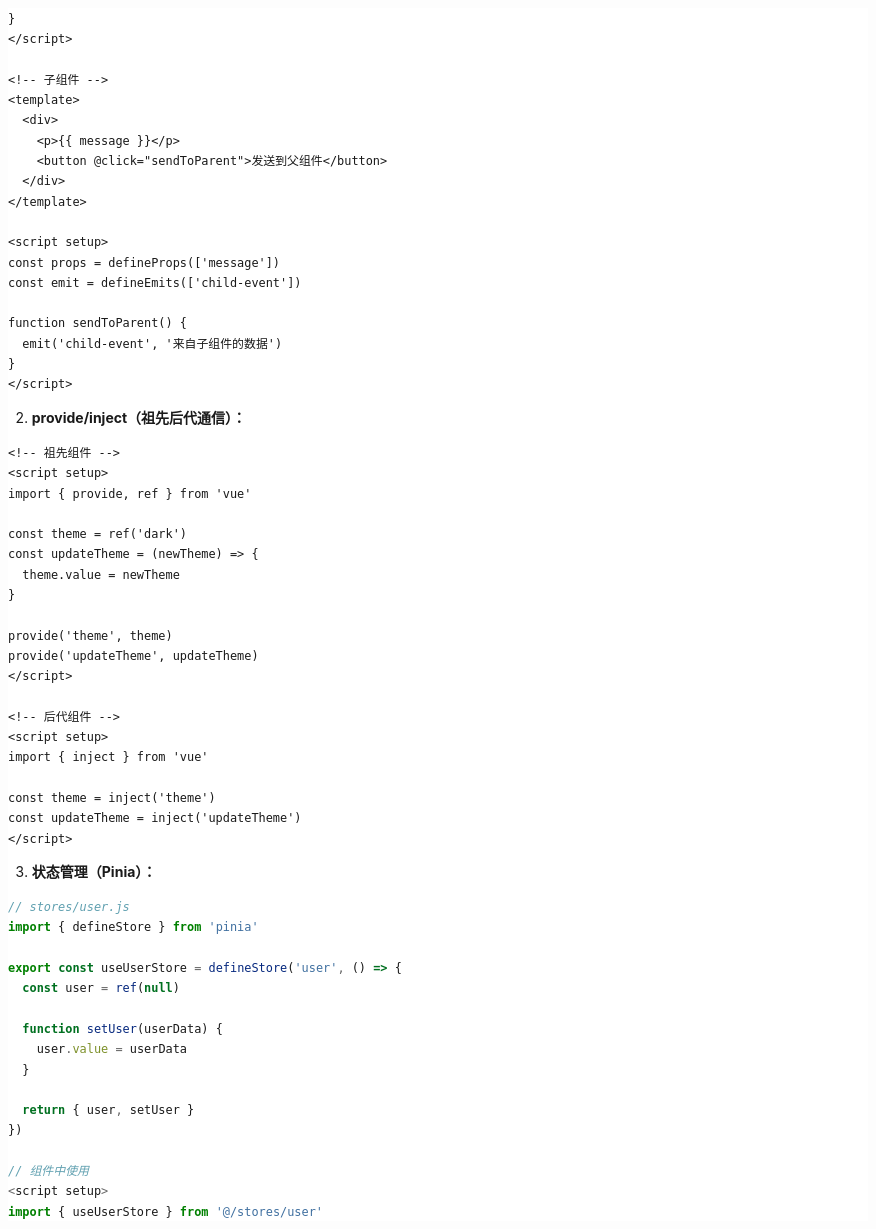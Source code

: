```vue
}
</script>

<!-- 子组件 -->
<template>
  <div>
    <p>{{ message }}</p>
    <button @click="sendToParent">发送到父组件</button>
  </div>
</template>

<script setup>
const props = defineProps(['message'])
const emit = defineEmits(['child-event'])

function sendToParent() {
  emit('child-event', '来自子组件的数据')
}
</script>
```

2. **provide/inject（祖先后代通信）：**
```vue
<!-- 祖先组件 -->
<script setup>
import { provide, ref } from 'vue'

const theme = ref('dark')
const updateTheme = (newTheme) => {
  theme.value = newTheme
}

provide('theme', theme)
provide('updateTheme', updateTheme)
</script>

<!-- 后代组件 -->
<script setup>
import { inject } from 'vue'

const theme = inject('theme')
const updateTheme = inject('updateTheme')
</script>
```

3. **状态管理（Pinia）：**
```javascript
// stores/user.js
import { defineStore } from 'pinia'

export const useUserStore = defineStore('user', () => {
  const user = ref(null)
  
  function setUser(userData) {
    user.value = userData
  }
  
  return { user, setUser }
})

// 组件中使用
<script setup>
import { useUserStore } from '@/stores/user'

```